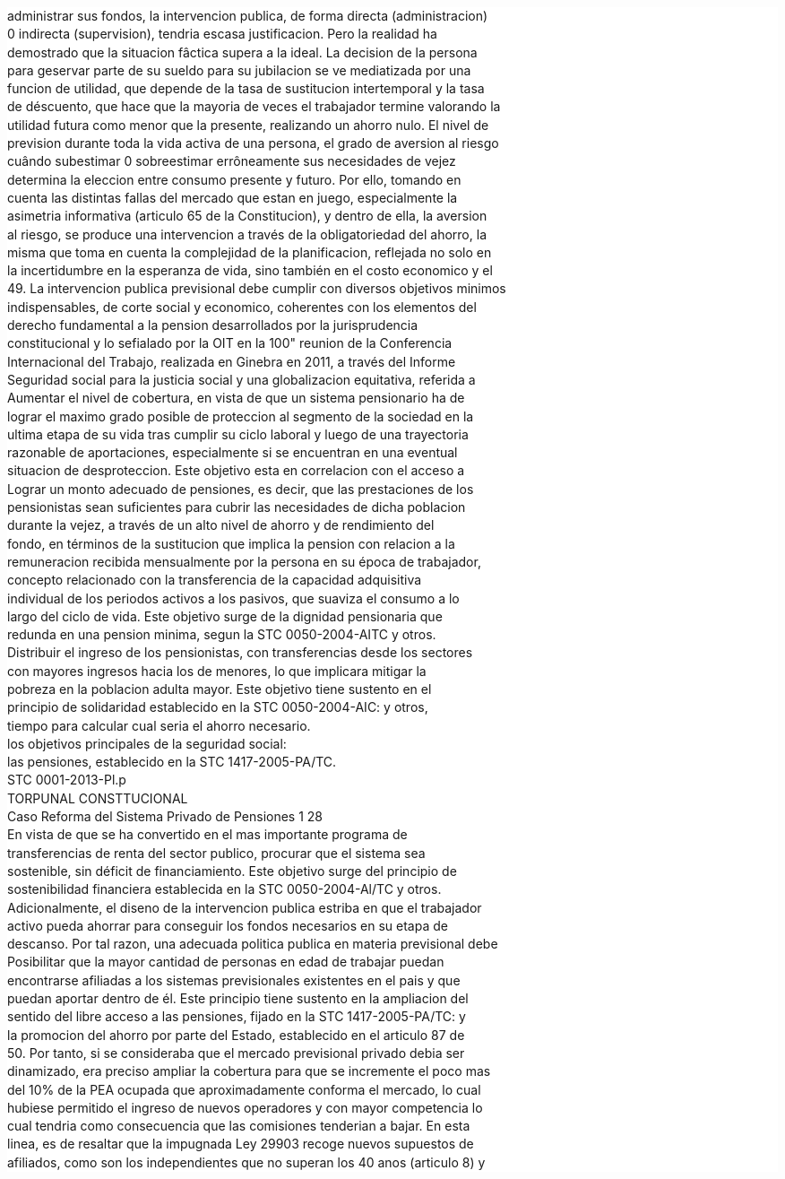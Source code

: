 administrar sus fondos, la intervencion publica, de forma directa (administracion)  
0 indirecta (supervision), tendria escasa justificacion. Pero la realidad ha  
demostrado que la situacion fâctica supera a la ideal. La decision de la persona  
para geservar parte de su sueldo para su jubilacion se ve mediatizada por una  
funcion de utilidad, que depende de la tasa de sustitucion intertemporal y la tasa  
de déscuento, que hace que la mayoria de veces el trabajador termine valorando la  
utilidad futura como menor que la presente, realizando un ahorro nulo. El nivel de  
prevision durante toda la vida activa de una persona, el grado de aversion al riesgo  
cuândo subestimar 0 sobreestimar errôneamente sus necesidades de vejez  
determina la eleccion entre consumo presente y futuro. Por ello, tomando en  
cuenta las distintas fallas del mercado que estan en juego, especialmente la  
asimetria informativa (articulo 65 de la Constitucion), y dentro de ella, la aversion  
al riesgo, se produce una intervencion a través de la obligatoriedad del ahorro, la  
misma que toma en cuenta la complejidad de la planificacion, reflejada no solo en  
la incertidumbre en la esperanza de vida, sino también en el costo economico y el  
49. La intervencion publica previsional debe cumplir con diversos objetivos minimos  
indispensables, de corte social y economico, coherentes con los elementos del  
derecho fundamental a la pension desarrollados por la jurisprudencia  
constitucional y lo sefialado por la OIT en la 100" reunion de la Conferencia  
Internacional del Trabajo, realizada en Ginebra en 2011, a través del Informe  
Seguridad social para la justicia social y una globalizacion equitativa, referida a  
Aumentar el nivel de cobertura, en vista de que un sistema pensionario ha de  
lograr el maximo grado posible de proteccion al segmento de la sociedad en la  
ultima etapa de su vida tras cumplir su ciclo laboral y luego de una trayectoria  
razonable de aportaciones, especialmente si se encuentran en una eventual  
situacion de desproteccion. Este objetivo esta en correlacion con el acceso a  
Lograr un monto adecuado de pensiones, es decir, que las prestaciones de los  
pensionistas sean suficientes para cubrir las necesidades de dicha poblacion  
durante la vejez, a través de un alto nivel de ahorro y de rendimiento del  
fondo, en términos de la sustitucion que implica la pension con relacion a la  
remuneracion recibida mensualmente por la persona en su época de trabajador,  
concepto relacionado con la transferencia de la capacidad adquisitiva  
individual de los periodos activos a los pasivos, que suaviza el consumo a lo  
largo del ciclo de vida. Este objetivo surge de la dignidad pensionaria que  
redunda en una pension minima, segun la STC 0050-2004-AITC y otros.  
Distribuir el ingreso de los pensionistas, con transferencias desde los sectores  
con mayores ingresos hacia los de menores, lo que implicara mitigar la  
pobreza en la poblacion adulta mayor. Este objetivo tiene sustento en el  
principio de solidaridad establecido en la STC 0050-2004-AIC: y otros,  
tiempo para calcular cual seria el ahorro necesario.  
los objetivos principales de la seguridad social:  
las pensiones, establecido en la STC 1417-2005-PA/TC.  
STC 0001-2013-Pl.p  
TORPUNAL CONSTTUCIONAL  
Caso Reforma del Sistema Privado de Pensiones 1 28  
En vista de que se ha convertido en el mas importante programa de  
transferencias de renta del sector publico, procurar que el sistema sea  
sostenible, sin déficit de financiamiento. Este objetivo surge del principio de  
sostenibilidad financiera establecida en la STC 0050-2004-Al/TC y otros.  
Adicionalmente, el diseno de la intervencion publica estriba en que el trabajador  
activo pueda ahorrar para conseguir los fondos necesarios en su etapa de  
descanso. Por tal razon, una adecuada politica publica en materia previsional debe  
Posibilitar que la mayor cantidad de personas en edad de trabajar puedan  
encontrarse afiliadas a los sistemas previsionales existentes en el pais y que  
puedan aportar dentro de él. Este principio tiene sustento en la ampliacion del  
sentido del libre acceso a las pensiones, fijado en la STC 1417-2005-PA/TC: y  
la promocion del ahorro por parte del Estado, establecido en el articulo 87 de  
50. Por tanto, si se consideraba que el mercado previsional privado debia ser  
dinamizado, era preciso ampliar la cobertura para que se incremente el poco mas  
del 10% de la PEA ocupada que aproximadamente conforma el mercado, lo cual  
hubiese permitido el ingreso de nuevos operadores y con mayor competencia lo  
cual tendria como consecuencia que las comisiones tenderian a bajar. En esta  
linea, es de resaltar que la impugnada Ley 29903 recoge nuevos supuestos de  
afiliados, como son los independientes que no superan los 40 anos (articulo 8) y  